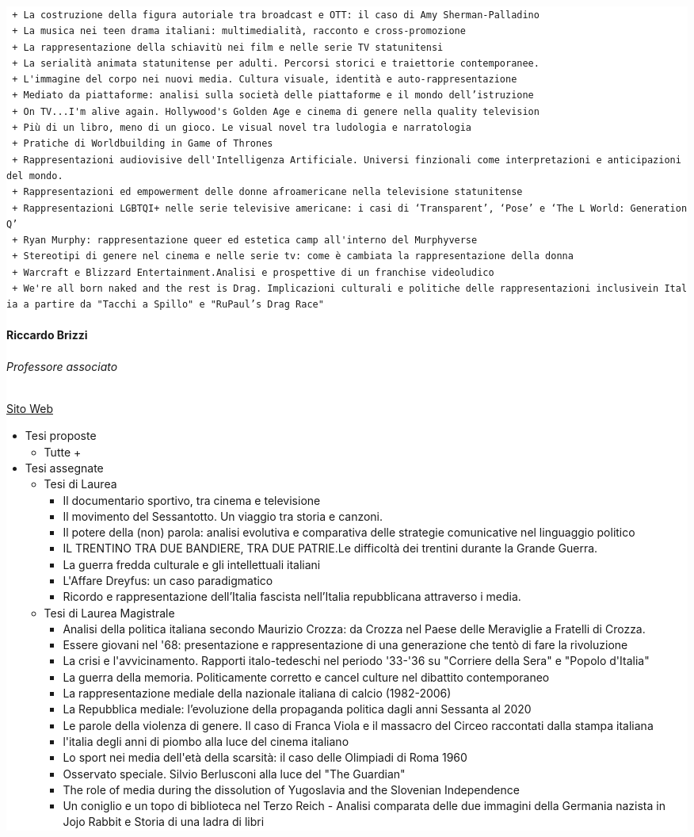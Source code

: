      + La costruzione della figura autoriale tra broadcast e OTT: il caso di Amy Sherman-Palladino
     + La musica nei teen drama italiani: multimedialità, racconto e cross-promozione
     + La rappresentazione della schiavitù nei film e nelle serie TV statunitensi
     + La serialità animata statunitense per adulti. Percorsi storici e traiettorie contemporanee.
     + L'immagine del corpo nei nuovi media. Cultura visuale, identità e auto-rappresentazione
     + Mediato da piattaforme: analisi sulla società delle piattaforme e il mondo dell’istruzione
     + On TV...I'm alive again. Hollywood's Golden Age e cinema di genere nella quality television
     + Più di un libro, meno di un gioco. Le visual novel tra ludologia e narratologia
     + Pratiche di Worldbuilding in Game of Thrones
     + Rappresentazioni audiovisive dell'Intelligenza Artificiale. Universi finzionali come interpretazioni e anticipazioni del mondo.
     + Rappresentazioni ed empowerment delle donne afroamericane nella televisione statunitense
     + Rappresentazioni LGBTQI+ nelle serie televisive americane: i casi di ‘Transparent’, ‘Pose’ e ‘The L World: Generation Q’
     + Ryan Murphy: rappresentazione queer ed estetica camp all'interno del Murphyverse
     + Stereotipi di genere nel cinema e nelle serie tv: come è cambiata la rappresentazione della donna
     + Warcraft e Blizzard Entertainment.Analisi e prospettive di un franchise videoludico
     + We're all born naked and the rest is Drag. Implicazioni culturali e politiche delle rappresentazioni inclusivein Italia a partire da "Tacchi a Spillo" e "RuPaul’s Drag Race"

#### Riccardo Brizzi
###### Professore associato
[Sito Web](https://www.unibo.it/sitoweb/riccardo.brizzi)
 * Tesi proposte
   - Tutte
     + 
 * Tesi assegnate
   - Tesi di Laurea
     + Il documentario sportivo, tra cinema e televisione
     + Il movimento del Sessantotto. Un viaggio tra storia e canzoni.
     + Il potere della (non) parola: analisi evolutiva e comparativa delle strategie comunicative nel linguaggio politico
     + IL TRENTINO TRA DUE BANDIERE, TRA DUE PATRIE.Le difficoltà dei trentini durante la Grande Guerra.
     + La guerra fredda culturale e gli intellettuali italiani
     + L'Affare Dreyfus: un caso paradigmatico
     + Ricordo e rappresentazione dell’Italia fascista nell’Italia repubblicana attraverso i media.
   - Tesi di Laurea Magistrale
     + Analisi della politica italiana secondo Maurizio Crozza: da Crozza nel Paese delle Meraviglie a Fratelli di Crozza.
     + Essere giovani nel '68: presentazione e rappresentazione di una generazione che tentò di fare la rivoluzione
     + La crisi e l'avvicinamento. Rapporti italo-tedeschi nel periodo '33-'36 su "Corriere della Sera" e "Popolo d'Italia"
     + La guerra della memoria. Politicamente corretto e cancel culture nel dibattito contemporaneo
     + La rappresentazione mediale della nazionale italiana di calcio (1982-2006)
     + La Repubblica mediale: l’evoluzione della propaganda politica dagli anni Sessanta al 2020
     + Le parole della violenza di genere. Il caso di Franca Viola e il massacro del Circeo raccontati dalla stampa italiana
     + l'italia degli anni di piombo alla luce del cinema italiano
     + Lo sport nei media dell'età della scarsità: il caso delle Olimpiadi di Roma 1960
     + Osservato speciale. Silvio Berlusconi alla luce del "The Guardian"
     + The role of media during the dissolution of Yugoslavia and the Slovenian Independence
     + Un coniglio e un topo di biblioteca nel Terzo Reich - Analisi comparata delle due immagini della Germania nazista in Jojo Rabbit e Storia di una ladra di libri
